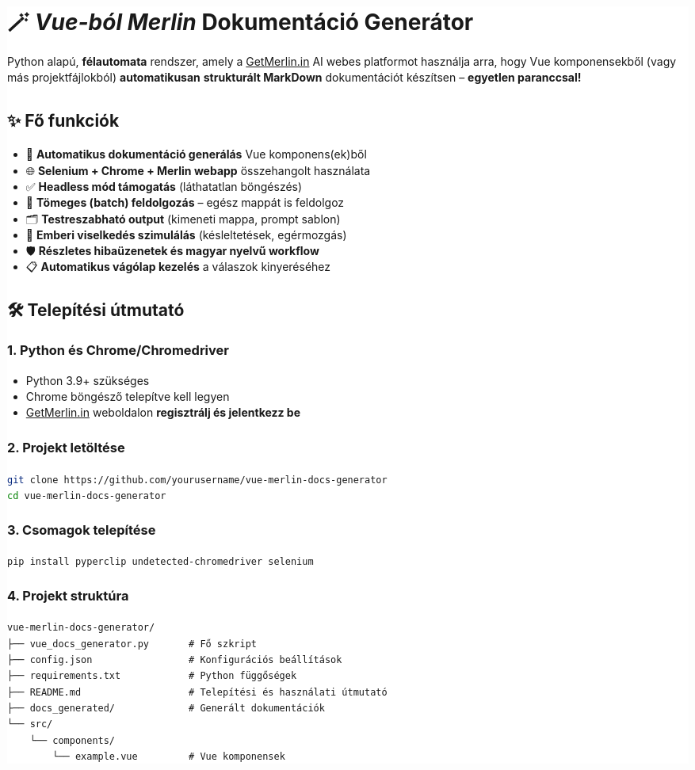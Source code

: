 # 🪄 *Vue-ból Merlin* Dokumentáció Generátor

Python alapú, **félautomata** rendszer, amely a [GetMerlin.in](https://www.getmerlin.in/) AI webes platformot használja arra, hogy Vue komponensekből (vagy más projektfájlokból) **automatikusan** **strukturált MarkDown** dokumentációt készítsen – **egyetlen paranccsal!**

## ✨ Fő funkciók

- 📝 **Automatikus dokumentáció generálás** Vue komponens(ek)ből
- 🌐 **Selenium + Chrome + Merlin webapp** összehangolt használata  
- ✅ **Headless mód támogatás** (láthatatlan böngészés)
- 📂 **Tömeges (batch) feldolgozás** – egész mappát is feldolgoz
- 🗂️ **Testreszabható output** (kimeneti mappa, prompt sablon)
- 🧠 **Emberi viselkedés szimulálás** (késleltetések, egérmozgás)
- 🛡️ **Részletes hibaüzenetek és magyar nyelvű workflow**
- 📋 **Automatikus vágólap kezelés** a válaszok kinyeréséhez

## 🛠️ Telepítési útmutató

### 1. Python és Chrome/Chromedriver

- Python 3.9+ szükséges
- Chrome böngésző telepítve kell legyen
- [GetMerlin.in](https://www.getmerlin.in/) weboldalon **regisztrálj és jelentkezz be**

### 2. Projekt letöltése

```bash
git clone https://github.com/yourusername/vue-merlin-docs-generator
cd vue-merlin-docs-generator
```

### 3. Csomagok telepítése

```bash
pip install pyperclip undetected-chromedriver selenium
```

### 4. Projekt struktúra

```
vue-merlin-docs-generator/
├── vue_docs_generator.py       # Fő szkript
├── config.json                 # Konfigurációs beállítások
├── requirements.txt            # Python függőségek
├── README.md                   # Telepítési és használati útmutató
├── docs_generated/             # Generált dokumentációk
└── src/
    └── components/
        └── example.vue         # Vue komponensek
```
